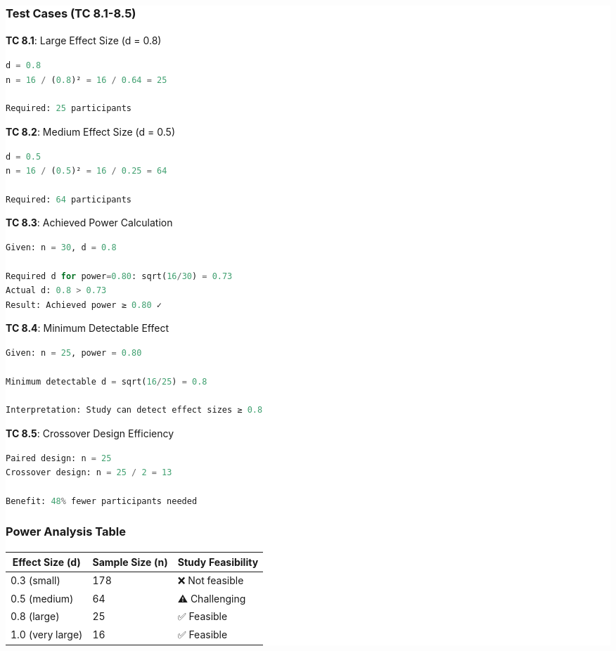 ### Test Cases (TC 8.1-8.5)

**TC 8.1**: Large Effect Size (d = 0.8)
```python
d = 0.8
n = 16 / (0.8)² = 16 / 0.64 = 25

Required: 25 participants
```

**TC 8.2**: Medium Effect Size (d = 0.5)
```python
d = 0.5
n = 16 / (0.5)² = 16 / 0.25 = 64

Required: 64 participants
```

**TC 8.3**: Achieved Power Calculation
```python
Given: n = 30, d = 0.8

Required d for power=0.80: sqrt(16/30) = 0.73
Actual d: 0.8 > 0.73
Result: Achieved power ≥ 0.80 ✓
```

**TC 8.4**: Minimum Detectable Effect
```python
Given: n = 25, power = 0.80

Minimum detectable d = sqrt(16/25) = 0.8

Interpretation: Study can detect effect sizes ≥ 0.8
```

**TC 8.5**: Crossover Design Efficiency
```python
Paired design: n = 25
Crossover design: n = 25 / 2 = 13

Benefit: 48% fewer participants needed
```

### Power Analysis Table

| Effect Size (d) | Sample Size (n) | Study Feasibility |
|-----------------|-----------------|-------------------|
| 0.3 (small)     | 178             | ❌ Not feasible   |
| 0.5 (medium)    | 64              | ⚠️ Challenging    |
| 0.8 (large)     | 25              | ✅ Feasible       |
| 1.0 (very large)| 16              | ✅ Feasible       |
